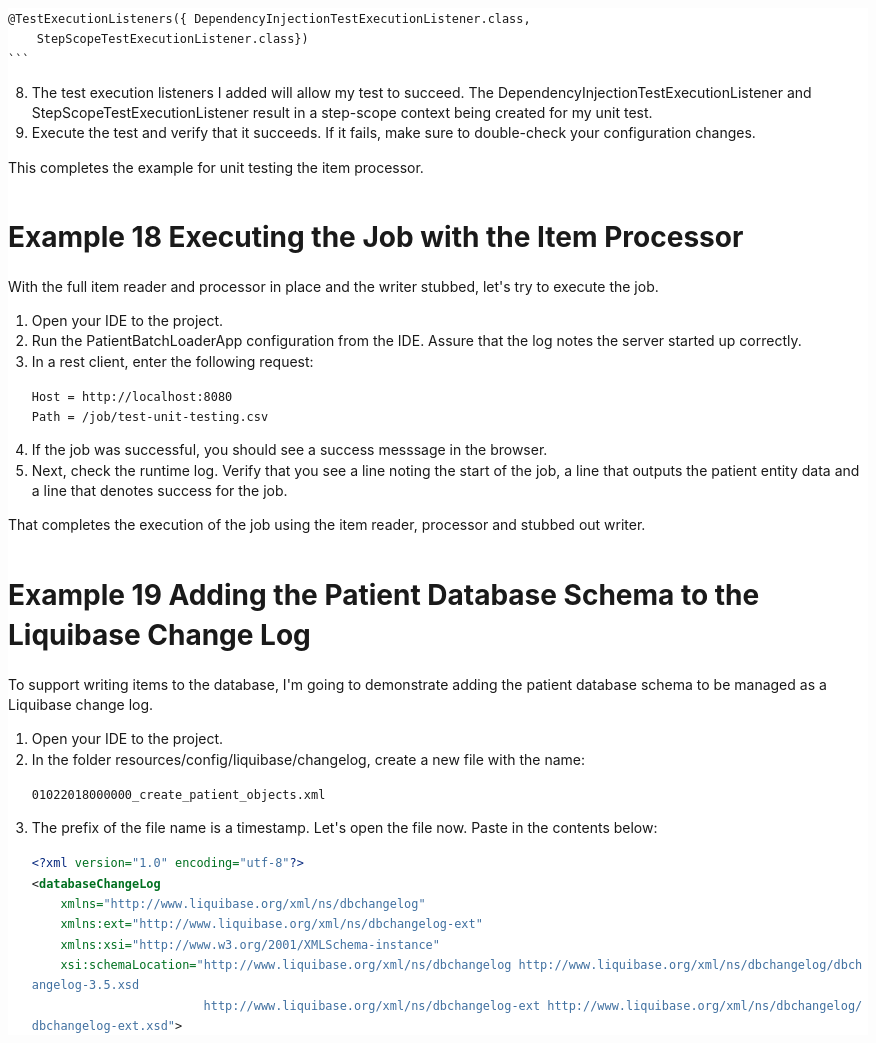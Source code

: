     @TestExecutionListeners({ DependencyInjectionTestExecutionListener.class,
        StepScopeTestExecutionListener.class})
    ```
8. The test execution listeners I added will allow my test to succeed. The DependencyInjectionTestExecutionListener and StepScopeTestExecutionListener result in a step-scope context being created for my unit test. 
9. Execute the test and verify that it succeeds. If it fails, make sure to double-check your configuration changes. 

This completes the example for unit testing the item processor.

# Example 18 Executing the Job with the Item Processor

With the full item reader and processor in place and the writer stubbed, let's try to execute the job. 

1. Open your IDE to the project.
2. Run the PatientBatchLoaderApp configuration from the IDE. Assure that the log notes the server started up correctly. 
3. In a rest client, enter the following request:
    ```
    Host = http://localhost:8080
    Path = /job/test-unit-testing.csv
    ```
4. If the job was successful, you should see a success messsage in the browser. 
5. Next, check the runtime log. Verify that you see a line noting the start of the job, a line that outputs the patient entity data and a line that denotes success for the job. 

That completes the execution of the job using the item reader, processor and stubbed out writer. 

# Example 19 Adding the Patient Database Schema to the Liquibase Change Log

To support writing items to the database, I'm going to demonstrate adding the patient database schema to be managed as a Liquibase change log. 

1. Open your IDE to the project. 
2. In the folder resources/config/liquibase/changelog, create a new file with the name: 
    ```
    01022018000000_create_patient_objects.xml
    ```
3. The prefix of the file name is a timestamp. Let's open the file now. Paste in the contents below:
    ```xml
    <?xml version="1.0" encoding="utf-8"?>
    <databaseChangeLog
        xmlns="http://www.liquibase.org/xml/ns/dbchangelog"
        xmlns:ext="http://www.liquibase.org/xml/ns/dbchangelog-ext"
        xmlns:xsi="http://www.w3.org/2001/XMLSchema-instance"
        xsi:schemaLocation="http://www.liquibase.org/xml/ns/dbchangelog http://www.liquibase.org/xml/ns/dbchangelog/dbchangelog-3.5.xsd
                            http://www.liquibase.org/xml/ns/dbchangelog-ext http://www.liquibase.org/xml/ns/dbchangelog/dbchangelog-ext.xsd">
    